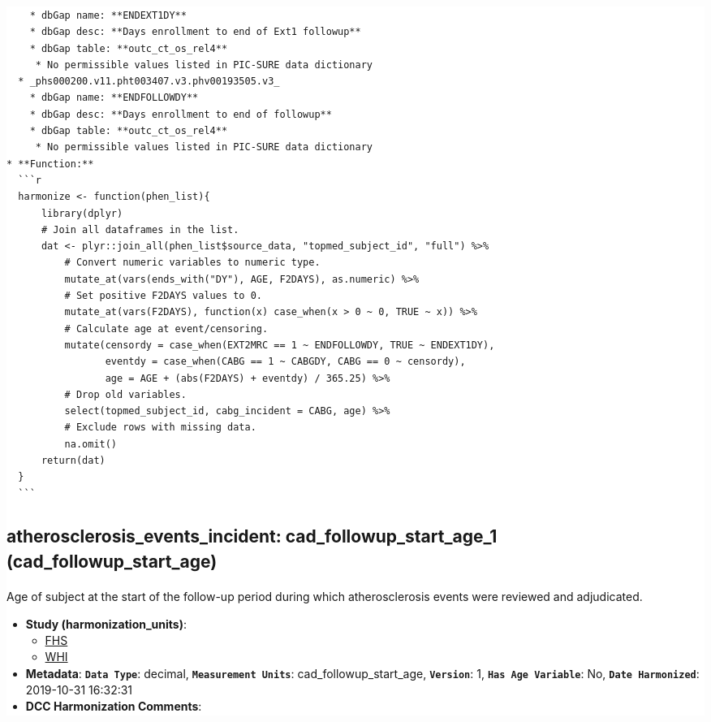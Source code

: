         * dbGap name: **ENDEXT1DY**
        * dbGap desc: **Days enrollment to end of Ext1 followup**
        * dbGap table: **outc_ct_os_rel4**
         * No permissible values listed in PIC-SURE data dictionary
      * _phs000200.v11.pht003407.v3.phv00193505.v3_
        * dbGap name: **ENDFOLLOWDY**
        * dbGap desc: **Days enrollment to end of followup**
        * dbGap table: **outc_ct_os_rel4**
         * No permissible values listed in PIC-SURE data dictionary
    * **Function:**
      ```r
      harmonize <- function(phen_list){
          library(dplyr)
          # Join all dataframes in the list.
          dat <- plyr::join_all(phen_list$source_data, "topmed_subject_id", "full") %>%
              # Convert numeric variables to numeric type.
              mutate_at(vars(ends_with("DY"), AGE, F2DAYS), as.numeric) %>%
              # Set positive F2DAYS values to 0.
              mutate_at(vars(F2DAYS), function(x) case_when(x > 0 ~ 0, TRUE ~ x)) %>%
              # Calculate age at event/censoring.
              mutate(censordy = case_when(EXT2MRC == 1 ~ ENDFOLLOWDY, TRUE ~ ENDEXT1DY),
                     eventdy = case_when(CABG == 1 ~ CABGDY, CABG == 0 ~ censordy),
                     age = AGE + (abs(F2DAYS) + eventdy) / 365.25) %>%
              # Drop old variables.
              select(topmed_subject_id, cabg_incident = CABG, age) %>%
              # Exclude rows with missing data.
              na.omit()
          return(dat)
      }
      ```
<a id="cad_followup_start_age_1"></a>
## atherosclerosis_events_incident: **cad_followup_start_age_1** (cad_followup_start_age)
  Age of subject at the start of the follow-up period during which atherosclerosis events were reviewed and adjudicated.
  * **Study (harmonization_units)**:
    * [FHS](#cad_followup_start_age_1-fhs)
    * [WHI](#cad_followup_start_age_1-whi)
  * **Metadata**:
    **`Data Type`**: decimal, **`Measurement Units`**: cad_followup_start_age, **`Version`**: 1, **`Has Age Variable`**: No, **`Date Harmonized`**: 2019-10-31 16:32:31
  * **DCC Harmonization Comments**:
